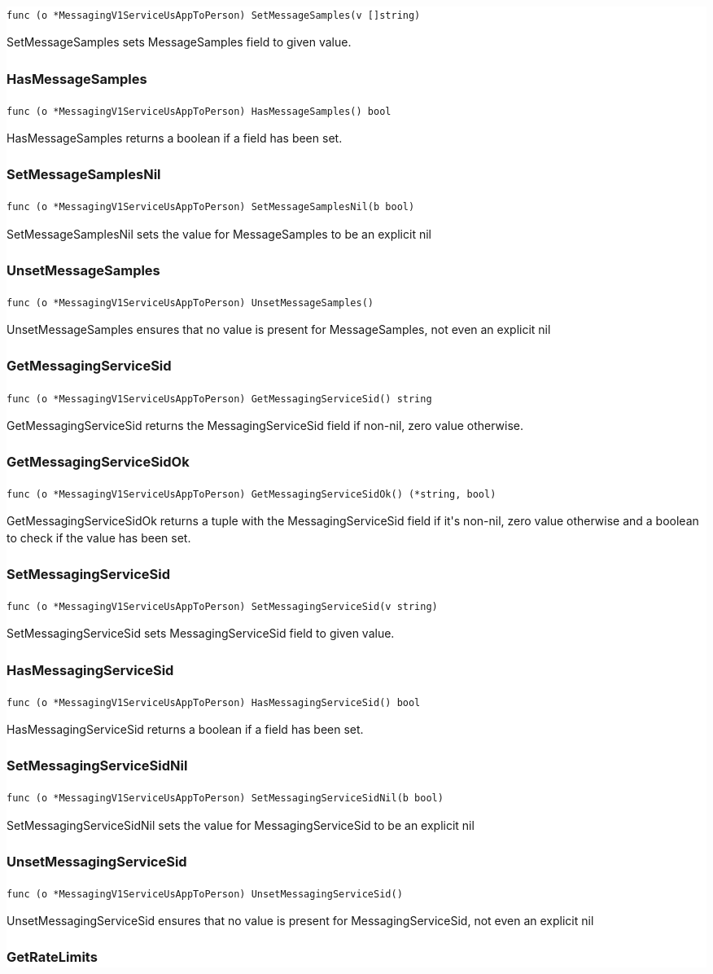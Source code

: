`func (o *MessagingV1ServiceUsAppToPerson) SetMessageSamples(v []string)`

SetMessageSamples sets MessageSamples field to given value.

### HasMessageSamples

`func (o *MessagingV1ServiceUsAppToPerson) HasMessageSamples() bool`

HasMessageSamples returns a boolean if a field has been set.

### SetMessageSamplesNil

`func (o *MessagingV1ServiceUsAppToPerson) SetMessageSamplesNil(b bool)`

 SetMessageSamplesNil sets the value for MessageSamples to be an explicit nil

### UnsetMessageSamples
`func (o *MessagingV1ServiceUsAppToPerson) UnsetMessageSamples()`

UnsetMessageSamples ensures that no value is present for MessageSamples, not even an explicit nil
### GetMessagingServiceSid

`func (o *MessagingV1ServiceUsAppToPerson) GetMessagingServiceSid() string`

GetMessagingServiceSid returns the MessagingServiceSid field if non-nil, zero value otherwise.

### GetMessagingServiceSidOk

`func (o *MessagingV1ServiceUsAppToPerson) GetMessagingServiceSidOk() (*string, bool)`

GetMessagingServiceSidOk returns a tuple with the MessagingServiceSid field if it's non-nil, zero value otherwise
and a boolean to check if the value has been set.

### SetMessagingServiceSid

`func (o *MessagingV1ServiceUsAppToPerson) SetMessagingServiceSid(v string)`

SetMessagingServiceSid sets MessagingServiceSid field to given value.

### HasMessagingServiceSid

`func (o *MessagingV1ServiceUsAppToPerson) HasMessagingServiceSid() bool`

HasMessagingServiceSid returns a boolean if a field has been set.

### SetMessagingServiceSidNil

`func (o *MessagingV1ServiceUsAppToPerson) SetMessagingServiceSidNil(b bool)`

 SetMessagingServiceSidNil sets the value for MessagingServiceSid to be an explicit nil

### UnsetMessagingServiceSid
`func (o *MessagingV1ServiceUsAppToPerson) UnsetMessagingServiceSid()`

UnsetMessagingServiceSid ensures that no value is present for MessagingServiceSid, not even an explicit nil
### GetRateLimits
